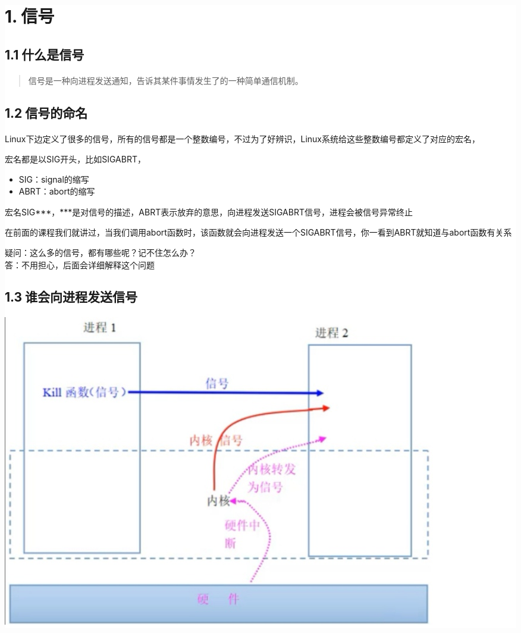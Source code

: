# 1. 信号

## 1.1 什么是信号

> 信号是一种向进程发送通知，告诉其某件事情发生了的一种简单通信机制。

## 1.2 信号的命名

Linux下边定义了很多的信号，所有的信号都是一个整数编号，不过为了好辨识，Linux系统给这些整数编号都定义了对应的宏名，

宏名都是以SIG开头，比如SIGABRT，

+ SIG：signal的缩写
+ ABRT：abort的缩写

宏名SIG***，***是对信号的描述，ABRT表示放弃的意思，向进程发送SIGABRT信号，进程会被信号异常终止

在前面的课程我们就讲过，当我们调用abort函数时，该函数就会向进程发送一个SIGABRT信号，你一看到ABRT就知道与abort函数有关系

疑问：这么多的信号，都有哪些呢？记不住怎么办？  
答：不用担心，后面会详细解释这个问题

## 1.3 谁会向进程发送信号

 ![进程接收信号的三个来源](进程接收信号的三个来源.jpg)
 